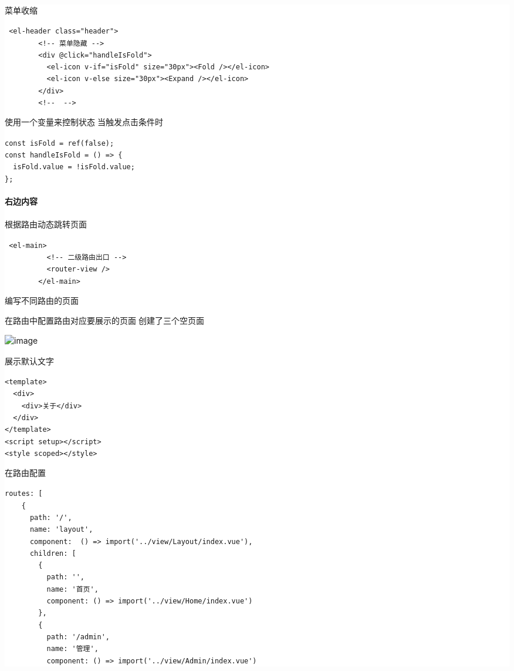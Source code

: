 菜单收缩

```
 <el-header class="header">
        <!-- 菜单隐藏 -->
        <div @click="handleIsFold">
          <el-icon v-if="isFold" size="30px"><Fold /></el-icon>
          <el-icon v-else size="30px"><Expand /></el-icon>
        </div>
        <!--  -->
```

使用一个变量来控制状态 当触发点击条件时

```
const isFold = ref(false);
const handleIsFold = () => {
  isFold.value = !isFold.value;
};
```

#### 右边内容

根据路由动态跳转页面

```
 <el-main>
          <!-- 二级路由出口 -->
          <router-view />
        </el-main>
```

编写不同路由的页面

在路由中配置路由对应要展示的页面
创建了三个空页面

 <img width="321" alt="image" src="https://github.com/user-attachments/assets/d3dd814e-5612-41e1-abff-fe6350641522">

展示默认文字

```
<template>
  <div>
    <div>关于</div>
  </div>
</template>
<script setup></script>
<style scoped></style>

```

在路由配置

```
routes: [
    {
      path: '/',
      name: 'layout',
      component:  () => import('../view/Layout/index.vue'),
      children: [
        {
          path: '',
          name: '首页',
          component: () => import('../view/Home/index.vue')
        },
        {
          path: '/admin',
          name: '管理',
          component: () => import('../view/Admin/index.vue')
```